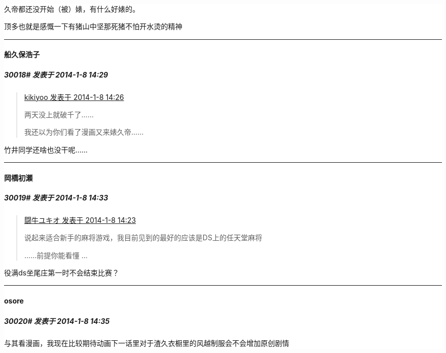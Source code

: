 


久帝都还没开始（被）婊，有什么好婊的。

顶多也就是感慨一下有猪山中坚那死猪不怕开水烫的精神







-----

####  船久保浩子  
##### 30018#       发表于 2014-1-8 14:29



<blockquote><a href="httphttps://bbs.saraba1st.com/2b/forum.php?mod=redirect&amp;goto=findpost&amp;pid=24143880&amp;ptid=821720" target="_blank">kikiyoo 发表于 2014-1-8 14:26</a>

两天没上就破千了......

我还以为你们看了漫画又来婊久帝......</blockquote>
竹井同学还啥也没干呢……







-----

####  岡橋初瀬  
##### 30019#       发表于 2014-1-8 14:33



<blockquote><a href="httphttps://bbs.saraba1st.com/2b/forum.php?mod=redirect&amp;goto=findpost&amp;pid=24143841&amp;ptid=821720" target="_blank">闘牛ユキオ 发表于 2014-1-8 14:23</a>

说起来适合新手的麻将游戏，我目前见到的最好的应该是DS上的任天堂麻将

……前提你能看懂 ...</blockquote>
役满ds坐尾庄第一时不会结束比赛？







-----

####  osore  
##### 30020#       发表于 2014-1-8 14:35




与其看漫画，我现在比较期待动画下一话里对于渣久衣橱里的风越制服会不会增加原创剧情





